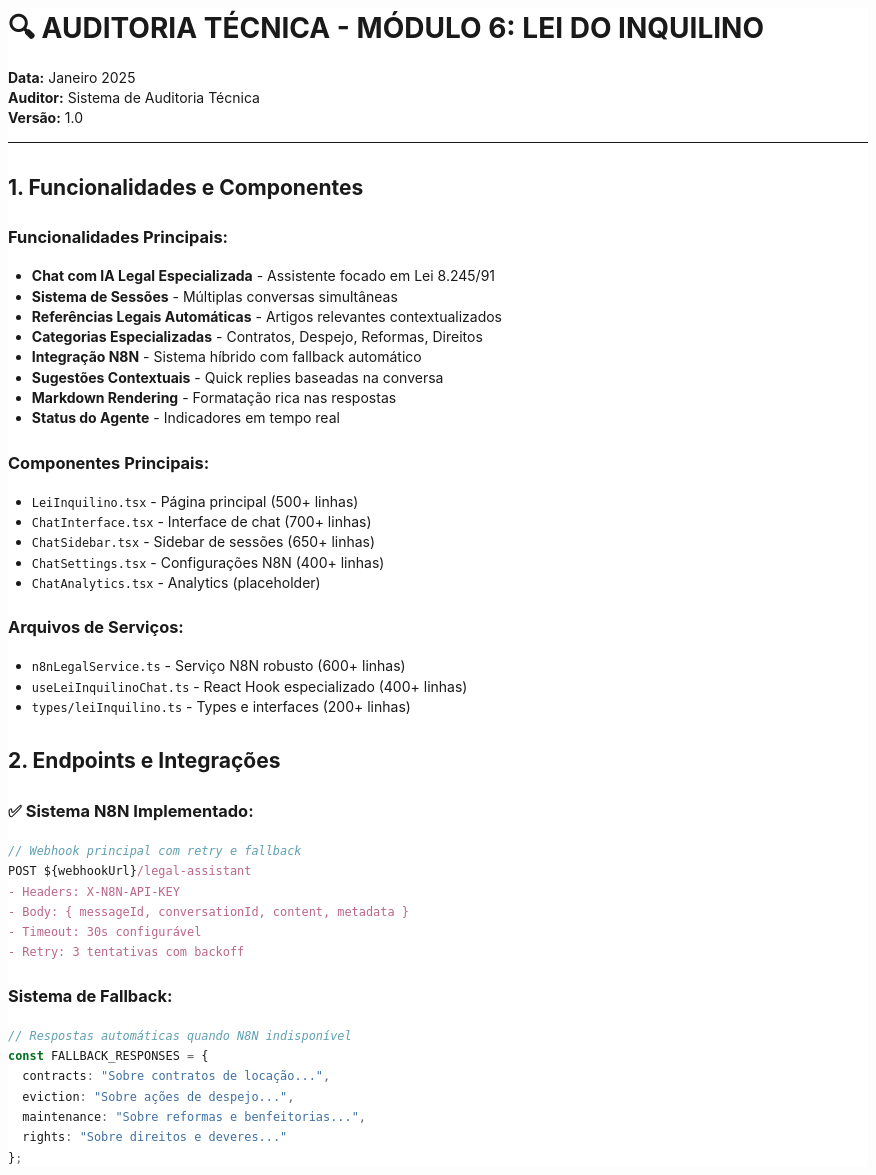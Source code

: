 # 🔍 AUDITORIA TÉCNICA - MÓDULO 6: LEI DO INQUILINO

**Data:** Janeiro 2025  
**Auditor:** Sistema de Auditoria Técnica  
**Versão:** 1.0  

---

## 1. Funcionalidades e Componentes

### **Funcionalidades Principais:**
- **Chat com IA Legal Especializada** - Assistente focado em Lei 8.245/91
- **Sistema de Sessões** - Múltiplas conversas simultâneas
- **Referências Legais Automáticas** - Artigos relevantes contextualizados
- **Categorias Especializadas** - Contratos, Despejo, Reformas, Direitos
- **Integração N8N** - Sistema híbrido com fallback automático
- **Sugestões Contextuais** - Quick replies baseadas na conversa
- **Markdown Rendering** - Formatação rica nas respostas
- **Status do Agente** - Indicadores em tempo real

### **Componentes Principais:**
- `LeiInquilino.tsx` - Página principal (500+ linhas)
- `ChatInterface.tsx` - Interface de chat (700+ linhas)
- `ChatSidebar.tsx` - Sidebar de sessões (650+ linhas)
- `ChatSettings.tsx` - Configurações N8N (400+ linhas)
- `ChatAnalytics.tsx` - Analytics (placeholder)

### **Arquivos de Serviços:**
- `n8nLegalService.ts` - Serviço N8N robusto (600+ linhas)
- `useLeiInquilinoChat.ts` - React Hook especializado (400+ linhas)
- `types/leiInquilino.ts` - Types e interfaces (200+ linhas)

## 2. Endpoints e Integrações

### **✅ Sistema N8N Implementado:**
```typescript
// Webhook principal com retry e fallback
POST ${webhookUrl}/legal-assistant
- Headers: X-N8N-API-KEY
- Body: { messageId, conversationId, content, metadata }
- Timeout: 30s configurável
- Retry: 3 tentativas com backoff
```

### **Sistema de Fallback:**
```typescript
// Respostas automáticas quando N8N indisponível
const FALLBACK_RESPONSES = {
  contracts: "Sobre contratos de locação...",
  eviction: "Sobre ações de despejo...",
  maintenance: "Sobre reformas e benfeitorias...",
  rights: "Sobre direitos e deveres..."
};
```
